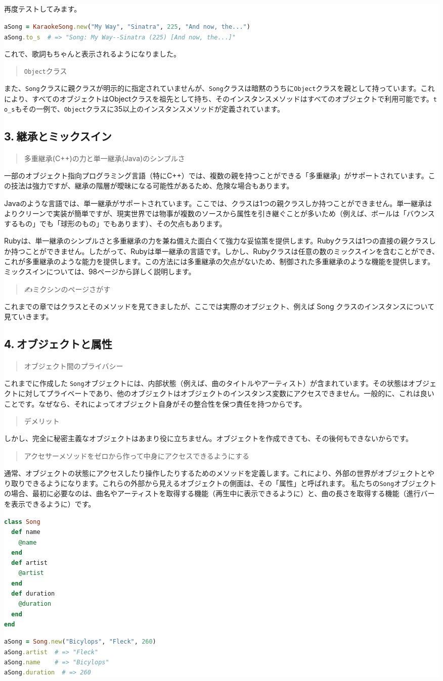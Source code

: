 再度テストしてみます。

```rb
aSong = KaraokeSong.new("My Way", "Sinatra", 225, "And now, the...")
aSong.to_s  # => "Song: My Way--Sinatra (225) [And now, the...]"
```

これで、歌詞もちゃんと表示されるようになりました。

> `Object`クラス

また、`Song`クラスに親クラスが明示的に指定されていませんが、`Song`クラスは暗黙のうちに`Object`クラスを親として持っています。これにより、すべてのオブジェクトはObjectクラスを祖先として持ち、そのインスタンスメソッドはすべてのオブジェクトで利用可能です。`to_s`もその一例で、`Object`クラスに35以上のインスタンスメソッドが定義されています。

## 3. 継承とミックスイン

> 多重継承(C++)の力と単一継承(Java)のシンプルさ

一部のオブジェクト指向プログラミング言語（特にC++）では、複数の親を持つことができる「多重継承」がサポートされています。この技法は強力ですが、継承の階層が曖昧になる可能性があるため、危険な場合もあります。

Javaのような言語では、単一継承がサポートされています。ここでは、クラスは1つの親クラスしか持つことができません。単一継承はよりクリーンで実装が簡単ですが、現実世界では物事が複数のソースから属性を引き継ぐことが多いため（例えば、ボールは「バウンスするもの」でも「球形のもの」でもあります）、その欠点もあります。

Rubyは、単一継承のシンプルさと多重継承の力を兼ね備えた面白くて強力な妥協策を提供します。Rubyクラスは1つの直接の親クラスしか持つことができません。したがって、Rubyは単一継承の言語です。しかし、Rubyクラスは任意の数のミックスインを含むことができ、これが多重継承のような能力を提供します。この方法には多重継承の欠点がないため、制御された多重継承のような機能を提供します。ミックスインについては、98ページから詳しく説明します。

> ✍ミクシンのページさがす

これまでの章ではクラスとそのメソッドを見てきましたが、ここでは実際のオブジェクト、例えば Song クラスのインスタンスについて見ていきます。

## 4. オブジェクトと属性

> オブジェクト間のプライバシー

これまでに作成した `Song`オブジェクトには、内部状態（例えば、曲のタイトルやアーティスト）が含まれています。その状態はオブジェクトに対してプライベートであり、他のオブジェクトはオブジェクトのインスタンス変数にアクセスできません。一般的に、これは良いことです。なぜなら、それによってオブジェクト自身がその整合性を保つ責任を持つからです。

> デメリット

しかし、完全に秘密主義なオブジェクトはあまり役に立ちません。オブジェクトを作成できても、その後何もできないからです。

> アクセサーメソッドをゼロから作って中身にアクセスできるようにする

通常、オブジェクトの状態にアクセスしたり操作したりするためのメソッドを定義します。これにより、外部の世界がオブジェクトとやり取りできるようになります。これらの外部から見えるオブジェクトの側面は、その「属性」と呼ばれます。
私たちの`Song`オブジェクトの場合、最初に必要なのは、曲名やアーティストを取得する機能（再生中に表示できるように）と、曲の長さを取得する機能（進行バーを表示できるように）です。
```rb
class Song
  def name
    @name
  end
  def artist
    @artist
  end
  def duration
    @duration
  end
end
```
```rb
aSong = Song.new("Bicylops", "Fleck", 260)
aSong.artist  # => "Fleck"
aSong.name    # => "Bicylops"
aSong.duration  # => 260
```
